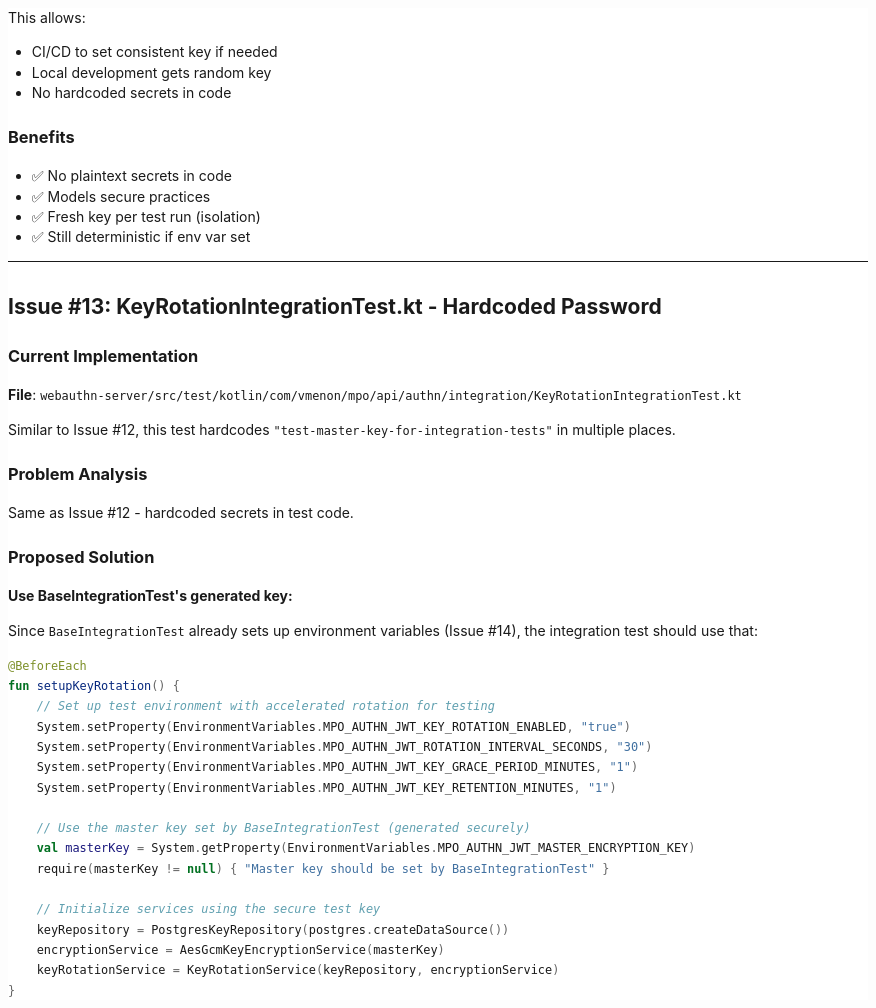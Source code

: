 This allows:
- CI/CD to set consistent key if needed
- Local development gets random key
- No hardcoded secrets in code

### Benefits

- ✅ No plaintext secrets in code
- ✅ Models secure practices
- ✅ Fresh key per test run (isolation)
- ✅ Still deterministic if env var set

---

## Issue #13: KeyRotationIntegrationTest.kt - Hardcoded Password

### Current Implementation

**File**: `webauthn-server/src/test/kotlin/com/vmenon/mpo/api/authn/integration/KeyRotationIntegrationTest.kt`

Similar to Issue #12, this test hardcodes `"test-master-key-for-integration-tests"` in multiple places.

### Problem Analysis

Same as Issue #12 - hardcoded secrets in test code.

### Proposed Solution

**Use BaseIntegrationTest's generated key:**

Since `BaseIntegrationTest` already sets up environment variables (Issue #14), the integration test should use that:

```kotlin
@BeforeEach
fun setupKeyRotation() {
    // Set up test environment with accelerated rotation for testing
    System.setProperty(EnvironmentVariables.MPO_AUTHN_JWT_KEY_ROTATION_ENABLED, "true")
    System.setProperty(EnvironmentVariables.MPO_AUTHN_JWT_ROTATION_INTERVAL_SECONDS, "30")
    System.setProperty(EnvironmentVariables.MPO_AUTHN_JWT_KEY_GRACE_PERIOD_MINUTES, "1")
    System.setProperty(EnvironmentVariables.MPO_AUTHN_JWT_KEY_RETENTION_MINUTES, "1")

    // Use the master key set by BaseIntegrationTest (generated securely)
    val masterKey = System.getProperty(EnvironmentVariables.MPO_AUTHN_JWT_MASTER_ENCRYPTION_KEY)
    require(masterKey != null) { "Master key should be set by BaseIntegrationTest" }

    // Initialize services using the secure test key
    keyRepository = PostgresKeyRepository(postgres.createDataSource())
    encryptionService = AesGcmKeyEncryptionService(masterKey)
    keyRotationService = KeyRotationService(keyRepository, encryptionService)
}
```
